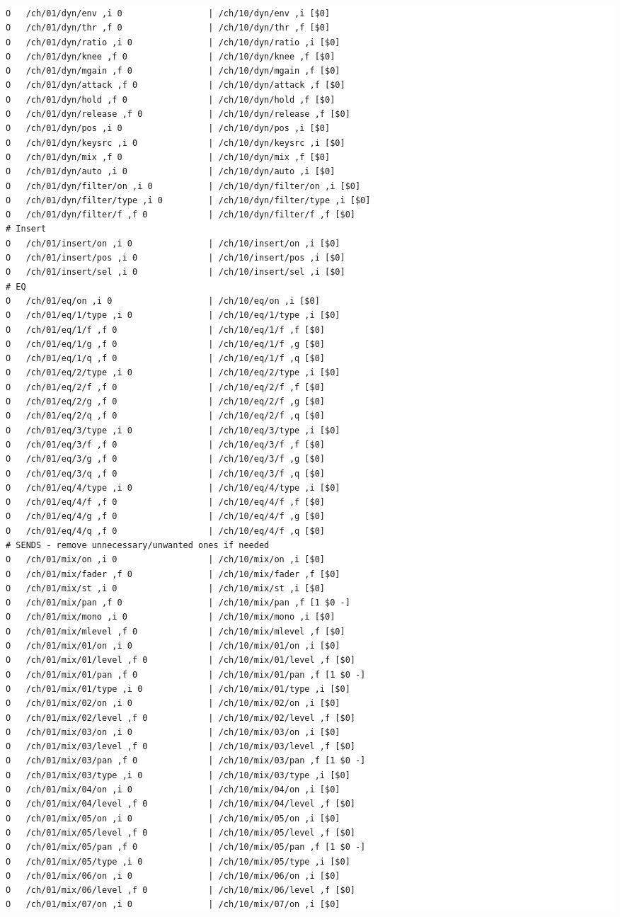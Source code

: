 ```
O   /ch/01/dyn/env ,i 0                 | /ch/10/dyn/env ,i [$0]
O   /ch/01/dyn/thr ,f 0                 | /ch/10/dyn/thr ,f [$0]
O   /ch/01/dyn/ratio ,i 0               | /ch/10/dyn/ratio ,i [$0]
O   /ch/01/dyn/knee ,f 0                | /ch/10/dyn/knee ,f [$0]
O   /ch/01/dyn/mgain ,f 0               | /ch/10/dyn/mgain ,f [$0]
O   /ch/01/dyn/attack ,f 0              | /ch/10/dyn/attack ,f [$0]
O   /ch/01/dyn/hold ,f 0                | /ch/10/dyn/hold ,f [$0]
O   /ch/01/dyn/release ,f 0             | /ch/10/dyn/release ,f [$0]
O   /ch/01/dyn/pos ,i 0                 | /ch/10/dyn/pos ,i [$0]
O   /ch/01/dyn/keysrc ,i 0              | /ch/10/dyn/keysrc ,i [$0]
O   /ch/01/dyn/mix ,f 0                 | /ch/10/dyn/mix ,f [$0]
O   /ch/01/dyn/auto ,i 0                | /ch/10/dyn/auto ,i [$0]
O   /ch/01/dyn/filter/on ,i 0           | /ch/10/dyn/filter/on ,i [$0]
O   /ch/01/dyn/filter/type ,i 0         | /ch/10/dyn/filter/type ,i [$0]
O   /ch/01/dyn/filter/f ,f 0            | /ch/10/dyn/filter/f ,f [$0]
# Insert
O   /ch/01/insert/on ,i 0               | /ch/10/insert/on ,i [$0]
O   /ch/01/insert/pos ,i 0              | /ch/10/insert/pos ,i [$0]
O   /ch/01/insert/sel ,i 0              | /ch/10/insert/sel ,i [$0]
# EQ
O   /ch/01/eq/on ,i 0                   | /ch/10/eq/on ,i [$0]
O   /ch/01/eq/1/type ,i 0               | /ch/10/eq/1/type ,i [$0]
O   /ch/01/eq/1/f ,f 0                  | /ch/10/eq/1/f ,f [$0]
O   /ch/01/eq/1/g ,f 0                  | /ch/10/eq/1/f ,g [$0]
O   /ch/01/eq/1/q ,f 0                  | /ch/10/eq/1/f ,q [$0]
O   /ch/01/eq/2/type ,i 0               | /ch/10/eq/2/type ,i [$0]
O   /ch/01/eq/2/f ,f 0                  | /ch/10/eq/2/f ,f [$0]
O   /ch/01/eq/2/g ,f 0                  | /ch/10/eq/2/f ,g [$0]
O   /ch/01/eq/2/q ,f 0                  | /ch/10/eq/2/f ,q [$0]
O   /ch/01/eq/3/type ,i 0               | /ch/10/eq/3/type ,i [$0]
O   /ch/01/eq/3/f ,f 0                  | /ch/10/eq/3/f ,f [$0]
O   /ch/01/eq/3/g ,f 0                  | /ch/10/eq/3/f ,g [$0]
O   /ch/01/eq/3/q ,f 0                  | /ch/10/eq/3/f ,q [$0]
O   /ch/01/eq/4/type ,i 0               | /ch/10/eq/4/type ,i [$0]
O   /ch/01/eq/4/f ,f 0                  | /ch/10/eq/4/f ,f [$0]
O   /ch/01/eq/4/g ,f 0                  | /ch/10/eq/4/f ,g [$0]
O   /ch/01/eq/4/q ,f 0                  | /ch/10/eq/4/f ,q [$0]
# SENDS - remove unnecessary/unwanted ones if needed
O   /ch/01/mix/on ,i 0                  | /ch/10/mix/on ,i [$0]
O   /ch/01/mix/fader ,f 0               | /ch/10/mix/fader ,f [$0]
O   /ch/01/mix/st ,i 0                  | /ch/10/mix/st ,i [$0]
O   /ch/01/mix/pan ,f 0                 | /ch/10/mix/pan ,f [1 $0 -]
O   /ch/01/mix/mono ,i 0                | /ch/10/mix/mono ,i [$0]
O   /ch/01/mix/mlevel ,f 0              | /ch/10/mix/mlevel ,f [$0]
O   /ch/01/mix/01/on ,i 0               | /ch/10/mix/01/on ,i [$0]
O   /ch/01/mix/01/level ,f 0            | /ch/10/mix/01/level ,f [$0]
O   /ch/01/mix/01/pan ,f 0              | /ch/10/mix/01/pan ,f [1 $0 -]
O   /ch/01/mix/01/type ,i 0             | /ch/10/mix/01/type ,i [$0]
O   /ch/01/mix/02/on ,i 0               | /ch/10/mix/02/on ,i [$0]
O   /ch/01/mix/02/level ,f 0            | /ch/10/mix/02/level ,f [$0]
O   /ch/01/mix/03/on ,i 0               | /ch/10/mix/03/on ,i [$0]
O   /ch/01/mix/03/level ,f 0            | /ch/10/mix/03/level ,f [$0]
O   /ch/01/mix/03/pan ,f 0              | /ch/10/mix/03/pan ,f [1 $0 -]
O   /ch/01/mix/03/type ,i 0             | /ch/10/mix/03/type ,i [$0]
O   /ch/01/mix/04/on ,i 0               | /ch/10/mix/04/on ,i [$0]
O   /ch/01/mix/04/level ,f 0            | /ch/10/mix/04/level ,f [$0]
O   /ch/01/mix/05/on ,i 0               | /ch/10/mix/05/on ,i [$0]
O   /ch/01/mix/05/level ,f 0            | /ch/10/mix/05/level ,f [$0]
O   /ch/01/mix/05/pan ,f 0              | /ch/10/mix/05/pan ,f [1 $0 -]
O   /ch/01/mix/05/type ,i 0             | /ch/10/mix/05/type ,i [$0]
O   /ch/01/mix/06/on ,i 0               | /ch/10/mix/06/on ,i [$0]
O   /ch/01/mix/06/level ,f 0            | /ch/10/mix/06/level ,f [$0]
O   /ch/01/mix/07/on ,i 0               | /ch/10/mix/07/on ,i [$0]
```